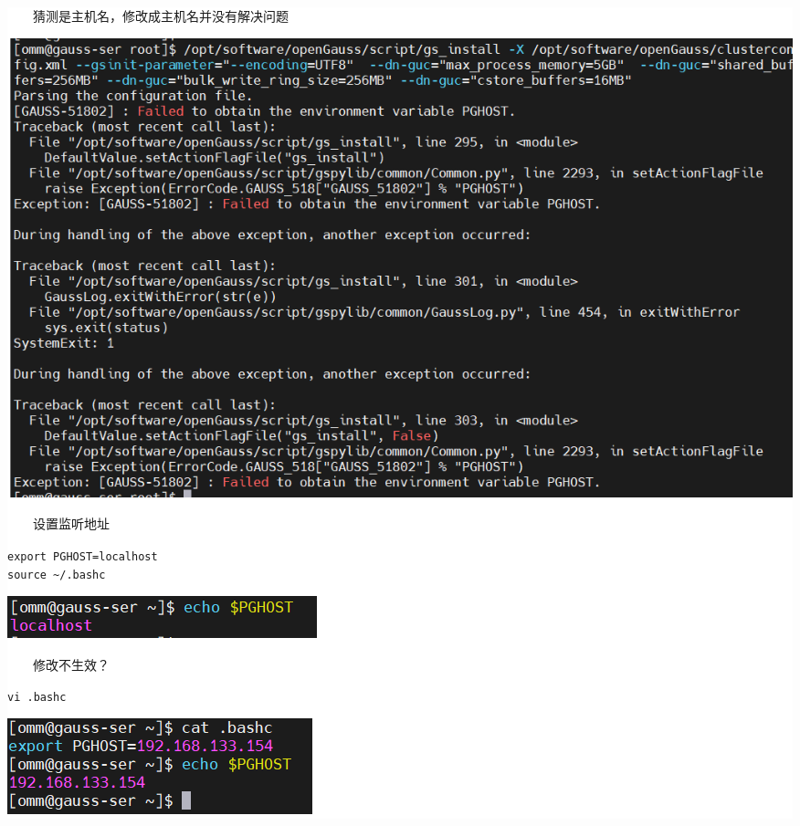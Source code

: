　　猜测是主机名，修改成主机名并没有解决问题

​![image](assets/image-20240531232102-z9pdquq.png)​

　　设置监听地址

```shell
export PGHOST=localhost
source ~/.bashc
```

​![image](assets/image-20240531232504-n5dg44u.png)​

　　修改不生效？

```shell
vi .bashc
```

​![image](assets/image-20240531232809-bmtj6bb.png)​

